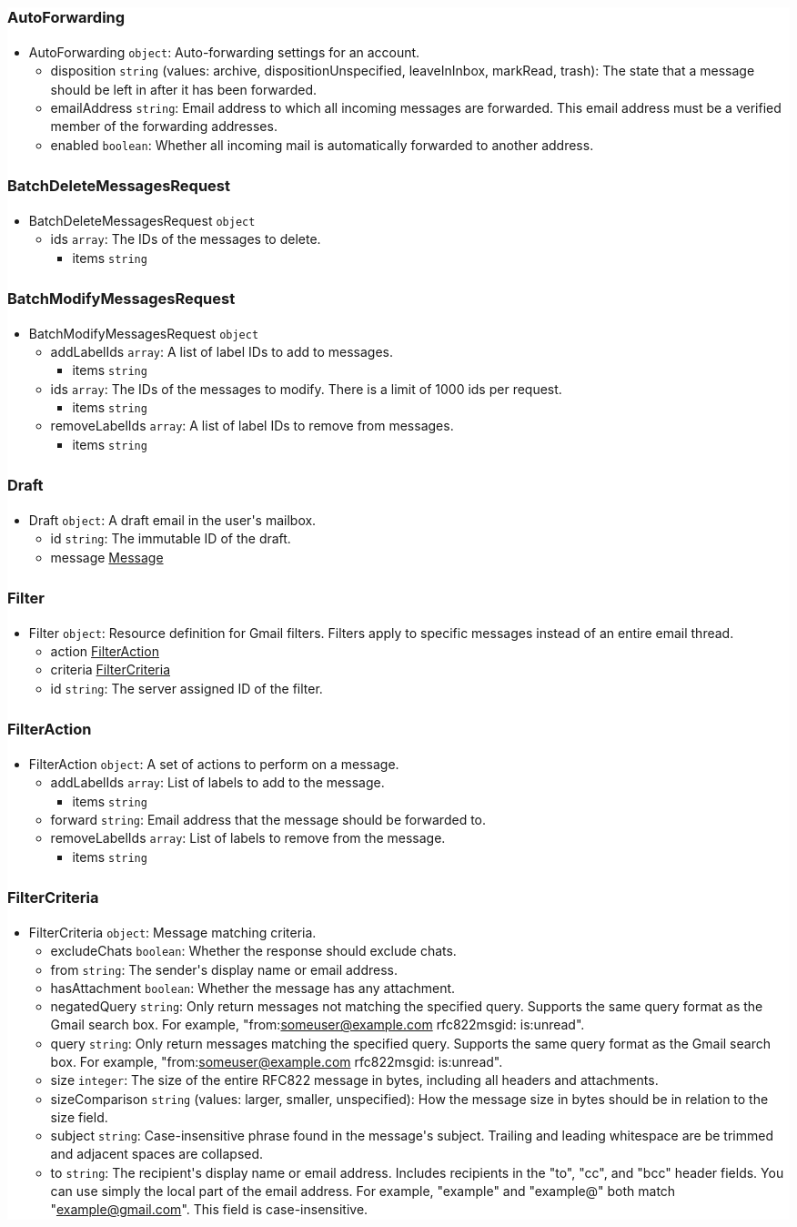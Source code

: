 ### AutoForwarding
* AutoForwarding `object`: Auto-forwarding settings for an account.
  * disposition `string` (values: archive, dispositionUnspecified, leaveInInbox, markRead, trash): The state that a message should be left in after it has been forwarded.
  * emailAddress `string`: Email address to which all incoming messages are forwarded. This email address must be a verified member of the forwarding addresses.
  * enabled `boolean`: Whether all incoming mail is automatically forwarded to another address.

### BatchDeleteMessagesRequest
* BatchDeleteMessagesRequest `object`
  * ids `array`: The IDs of the messages to delete.
    * items `string`

### BatchModifyMessagesRequest
* BatchModifyMessagesRequest `object`
  * addLabelIds `array`: A list of label IDs to add to messages.
    * items `string`
  * ids `array`: The IDs of the messages to modify. There is a limit of 1000 ids per request.
    * items `string`
  * removeLabelIds `array`: A list of label IDs to remove from messages.
    * items `string`

### Draft
* Draft `object`: A draft email in the user's mailbox.
  * id `string`: The immutable ID of the draft.
  * message [Message](#message)

### Filter
* Filter `object`: Resource definition for Gmail filters. Filters apply to specific messages instead of an entire email thread.
  * action [FilterAction](#filteraction)
  * criteria [FilterCriteria](#filtercriteria)
  * id `string`: The server assigned ID of the filter.

### FilterAction
* FilterAction `object`: A set of actions to perform on a message.
  * addLabelIds `array`: List of labels to add to the message.
    * items `string`
  * forward `string`: Email address that the message should be forwarded to.
  * removeLabelIds `array`: List of labels to remove from the message.
    * items `string`

### FilterCriteria
* FilterCriteria `object`: Message matching criteria.
  * excludeChats `boolean`: Whether the response should exclude chats.
  * from `string`: The sender's display name or email address.
  * hasAttachment `boolean`: Whether the message has any attachment.
  * negatedQuery `string`: Only return messages not matching the specified query. Supports the same query format as the Gmail search box. For example, "from:someuser@example.com rfc822msgid: is:unread".
  * query `string`: Only return messages matching the specified query. Supports the same query format as the Gmail search box. For example, "from:someuser@example.com rfc822msgid: is:unread".
  * size `integer`: The size of the entire RFC822 message in bytes, including all headers and attachments.
  * sizeComparison `string` (values: larger, smaller, unspecified): How the message size in bytes should be in relation to the size field.
  * subject `string`: Case-insensitive phrase found in the message's subject. Trailing and leading whitespace are be trimmed and adjacent spaces are collapsed.
  * to `string`: The recipient's display name or email address. Includes recipients in the "to", "cc", and "bcc" header fields. You can use simply the local part of the email address. For example, "example" and "example@" both match "example@gmail.com". This field is case-insensitive.
